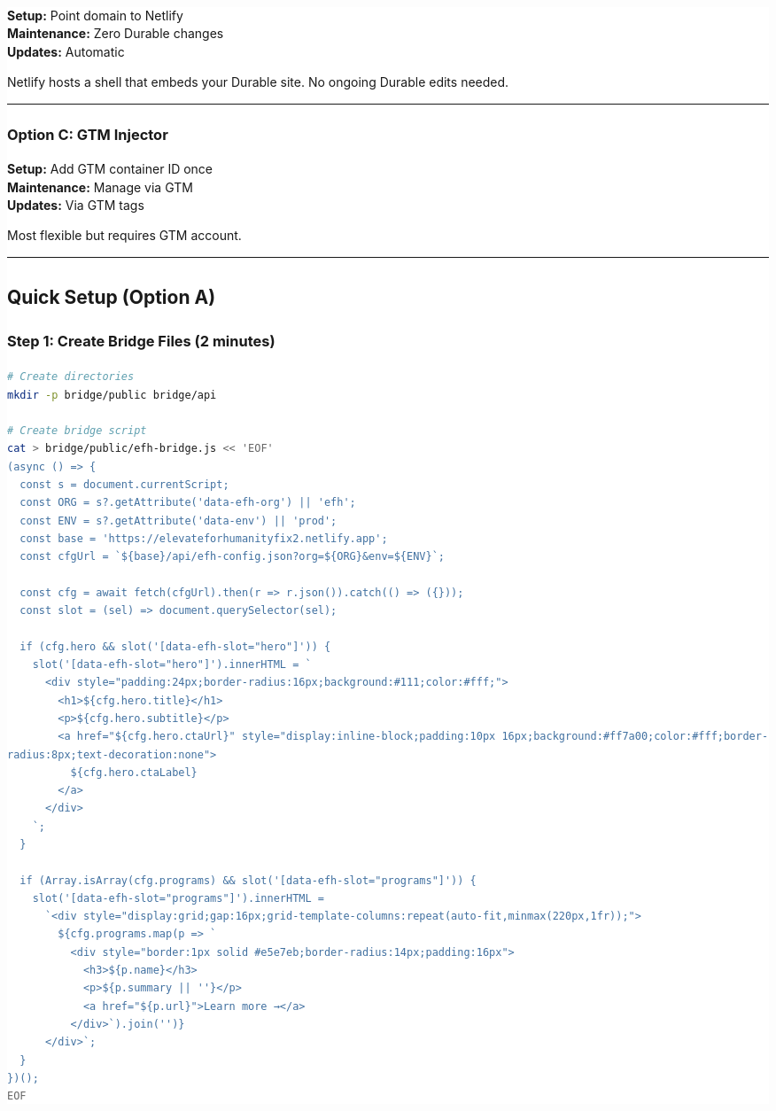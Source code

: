 **Setup:** Point domain to Netlify  
**Maintenance:** Zero Durable changes  
**Updates:** Automatic

Netlify hosts a shell that embeds your Durable site. No ongoing Durable edits needed.

---

### Option C: GTM Injector

**Setup:** Add GTM container ID once  
**Maintenance:** Manage via GTM  
**Updates:** Via GTM tags

Most flexible but requires GTM account.

---

## Quick Setup (Option A)

### Step 1: Create Bridge Files (2 minutes)

```bash
# Create directories
mkdir -p bridge/public bridge/api

# Create bridge script
cat > bridge/public/efh-bridge.js << 'EOF'
(async () => {
  const s = document.currentScript;
  const ORG = s?.getAttribute('data-efh-org') || 'efh';
  const ENV = s?.getAttribute('data-env') || 'prod';
  const base = 'https://elevateforhumanityfix2.netlify.app';
  const cfgUrl = `${base}/api/efh-config.json?org=${ORG}&env=${ENV}`;

  const cfg = await fetch(cfgUrl).then(r => r.json()).catch(() => ({}));
  const slot = (sel) => document.querySelector(sel);

  if (cfg.hero && slot('[data-efh-slot="hero"]')) {
    slot('[data-efh-slot="hero"]').innerHTML = `
      <div style="padding:24px;border-radius:16px;background:#111;color:#fff;">
        <h1>${cfg.hero.title}</h1>
        <p>${cfg.hero.subtitle}</p>
        <a href="${cfg.hero.ctaUrl}" style="display:inline-block;padding:10px 16px;background:#ff7a00;color:#fff;border-radius:8px;text-decoration:none">
          ${cfg.hero.ctaLabel}
        </a>
      </div>
    `;
  }

  if (Array.isArray(cfg.programs) && slot('[data-efh-slot="programs"]')) {
    slot('[data-efh-slot="programs"]').innerHTML =
      `<div style="display:grid;gap:16px;grid-template-columns:repeat(auto-fit,minmax(220px,1fr));">
        ${cfg.programs.map(p => `
          <div style="border:1px solid #e5e7eb;border-radius:14px;padding:16px">
            <h3>${p.name}</h3>
            <p>${p.summary || ''}</p>
            <a href="${p.url}">Learn more →</a>
          </div>`).join('')}
      </div>`;
  }
})();
EOF
```